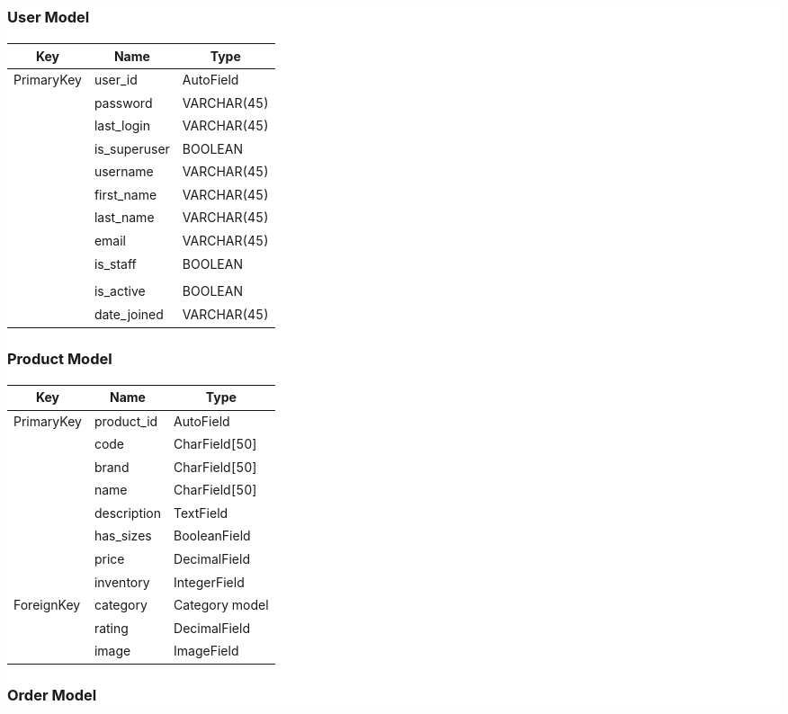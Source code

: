 ### User Model

| Key        | Name         | Type        |
| ---------- | ------------ | ----------- |
| PrimaryKey | user_id      | AutoField   |
|            | password     | VARCHAR(45) |
|            | last_login   | VARCHAR(45) |
|            | is_superuser | BOOLEAN     |
|            | username     | VARCHAR(45) |
|            | first_name   | VARCHAR(45) |
|            | last_name    | VARCHAR(45) |
|            | email        | VARCHAR(45) |
|            | is_staff     | BOOLEAN     |
|            |              |             |
|            | is_active    | BOOLEAN     |
|            | date_joined  | VARCHAR(45) |


### Product Model

| Key        | Name        | Type           |
| ---------- | ----------- | -------------- |
| PrimaryKey | product_id  | AutoField      |
|            | code        | CharField[50]  |
|            | brand       | CharField[50]  |
|            | name        | CharField[50]  |
|            | description | TextField      |
|            | has_sizes   | BooleanField   |
|            | price       | DecimalField   |
|            | inventory   | IntegerField   |
| ForeignKey | category    | Category model |
|            | rating      | DecimalField   |
|            | image       | ImageField     |

### Order Model
